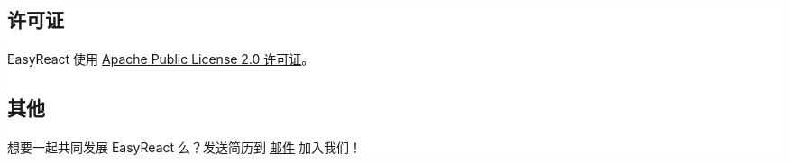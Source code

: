## 许可证

EasyReact 使用 [Apache Public License 2.0 许可证](./LICENSE)。

## 其他

想要一起共同发展 EasyReact 么？发送简历到 [邮件](mailto:it_easyreact@meituan.com) 加入我们！
